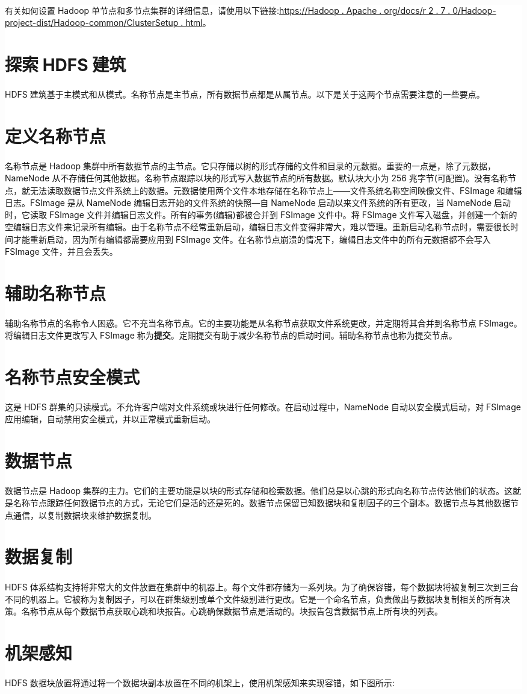 有关如何设置 Hadoop 单节点和多节点集群的详细信息，请使用以下链接:[https://Hadoop . Apache . org/docs/r 2 . 7 . 0/Hadoop-project-dist/Hadoop-common/ClusterSetup . html](https://hadoop.apache.org/docs/r2.7.0/hadoop-project-dist/hadoop-common/ClusterSetup.html)。

# 探索 HDFS 建筑

HDFS 建筑基于主模式和从模式。名称节点是主节点，所有数据节点都是从属节点。以下是关于这两个节点需要注意的一些要点。

# 定义名称节点

名称节点是 Hadoop 集群中所有数据节点的主节点。它只存储以树的形式存储的文件和目录的元数据。重要的一点是，除了元数据，NameNode 从不存储任何其他数据。名称节点跟踪以块的形式写入数据节点的所有数据。默认块大小为 256 兆字节(可配置)。没有名称节点，就无法读取数据节点文件系统上的数据。元数据使用两个文件本地存储在名称节点上——文件系统名称空间映像文件、FSImage 和编辑日志。FSImage 是从 NameNode 编辑日志开始的文件系统的快照—自 NameNode 启动以来文件系统的所有更改，当 NameNode 启动时，它读取 FSImage 文件并编辑日志文件。所有的事务(编辑)都被合并到 FSImage 文件中。将 FSImage 文件写入磁盘，并创建一个新的空编辑日志文件来记录所有编辑。由于名称节点不经常重新启动，编辑日志文件变得非常大，难以管理。重新启动名称节点时，需要很长时间才能重新启动，因为所有编辑都需要应用到 FSImage 文件。在名称节点崩溃的情况下，编辑日志文件中的所有元数据都不会写入 FSImage 文件，并且会丢失。

# 辅助名称节点

辅助名称节点的名称令人困惑。它不充当名称节点。它的主要功能是从名称节点获取文件系统更改，并定期将其合并到名称节点 FSImage。将编辑日志文件更改写入 FSImage 称为**提交**。定期提交有助于减少名称节点的启动时间。辅助名称节点也称为提交节点。

# 名称节点安全模式

这是 HDFS 群集的只读模式。不允许客户端对文件系统或块进行任何修改。在启动过程中，NameNode 自动以安全模式启动，对 FSImage 应用编辑，自动禁用安全模式，并以正常模式重新启动。

# 数据节点

数据节点是 Hadoop 集群的主力。它们的主要功能是以块的形式存储和检索数据。他们总是以心跳的形式向名称节点传达他们的状态。这就是名称节点跟踪任何数据节点的方式，无论它们是活的还是死的。数据节点保留已知数据块和复制因子的三个副本。数据节点与其他数据节点通信，以复制数据块来维护数据复制。

# 数据复制

HDFS 体系结构支持将非常大的文件放置在集群中的机器上。每个文件都存储为一系列块。为了确保容错，每个数据块将被复制三次到三台不同的机器上。它被称为复制因子，可以在群集级别或单个文件级别进行更改。它是一个命名节点，负责做出与数据块复制相关的所有决策。名称节点从每个数据节点获取心跳和块报告。心跳确保数据节点是活动的。块报告包含数据节点上所有块的列表。

# 机架感知

HDFS 数据块放置将通过将一个数据块副本放置在不同的机架上，使用机架感知来实现容错，如下图所示:
